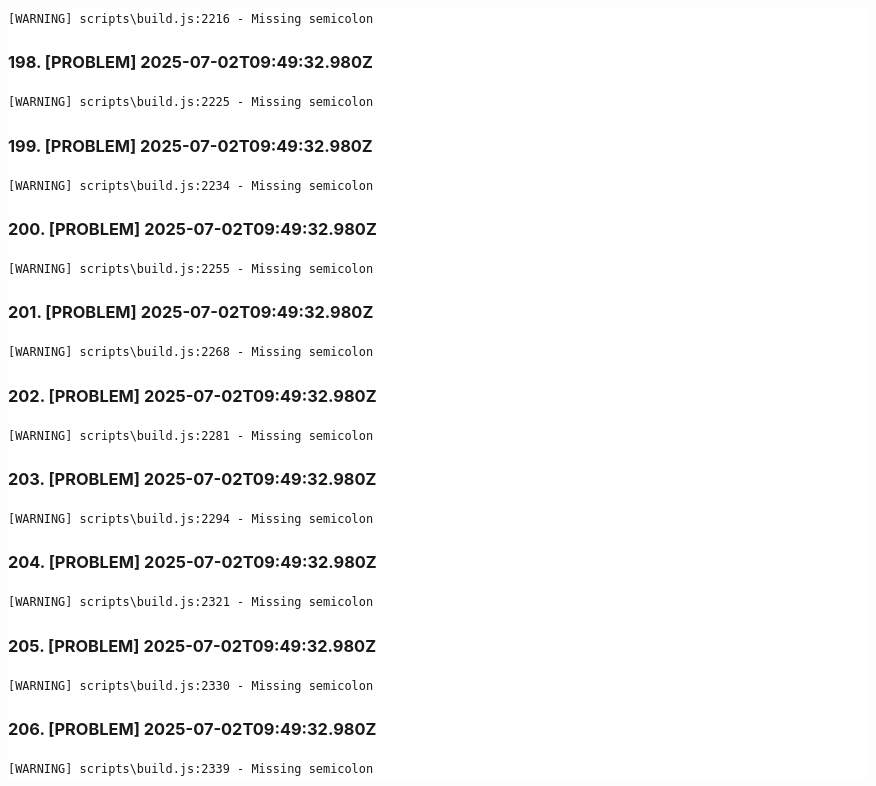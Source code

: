 ```
[WARNING] scripts\build.js:2216 - Missing semicolon
```

### 198. [PROBLEM] 2025-07-02T09:49:32.980Z

```
[WARNING] scripts\build.js:2225 - Missing semicolon
```

### 199. [PROBLEM] 2025-07-02T09:49:32.980Z

```
[WARNING] scripts\build.js:2234 - Missing semicolon
```

### 200. [PROBLEM] 2025-07-02T09:49:32.980Z

```
[WARNING] scripts\build.js:2255 - Missing semicolon
```

### 201. [PROBLEM] 2025-07-02T09:49:32.980Z

```
[WARNING] scripts\build.js:2268 - Missing semicolon
```

### 202. [PROBLEM] 2025-07-02T09:49:32.980Z

```
[WARNING] scripts\build.js:2281 - Missing semicolon
```

### 203. [PROBLEM] 2025-07-02T09:49:32.980Z

```
[WARNING] scripts\build.js:2294 - Missing semicolon
```

### 204. [PROBLEM] 2025-07-02T09:49:32.980Z

```
[WARNING] scripts\build.js:2321 - Missing semicolon
```

### 205. [PROBLEM] 2025-07-02T09:49:32.980Z

```
[WARNING] scripts\build.js:2330 - Missing semicolon
```

### 206. [PROBLEM] 2025-07-02T09:49:32.980Z

```
[WARNING] scripts\build.js:2339 - Missing semicolon
```
